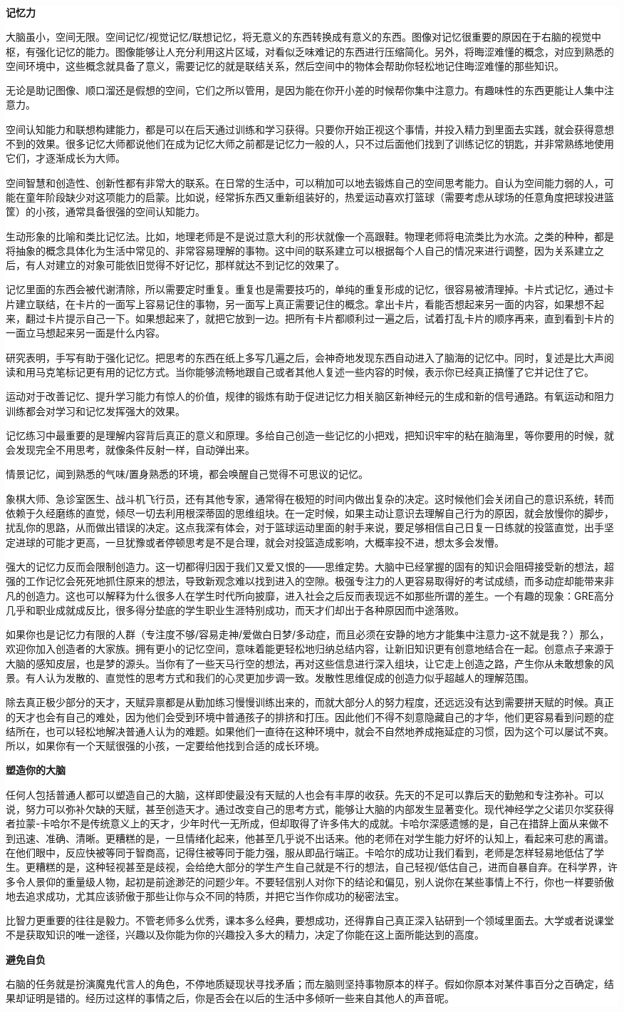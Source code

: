 **记忆力**

大脑虽小，空间无限。空间记忆/视觉记忆/联想记忆，将无意义的东西转换成有意义的东西。图像对记忆很重要的原因在于右脑的视觉中枢，有强化记忆的能力。图像能够让人充分利用这片区域，对看似乏味难记的东西进行压缩简化。另外，将晦涩难懂的概念，对应到熟悉的空间环境中，这些概念就具备了意义，需要记忆的就是联结关系，然后空间中的物体会帮助你轻松地记住晦涩难懂的那些知识。

无论是助记图像、顺口溜还是假想的空间，它们之所以管用，是因为能在你开小差的时候帮你集中注意力。有趣味性的东西更能让人集中注意力。

空间认知能力和联想构建能力，都是可以在后天通过训练和学习获得。只要你开始正视这个事情，并投入精力到里面去实践，就会获得意想不到的效果。很多记忆大师都说他们在成为记忆大师之前都是记忆力一般的人，只不过后面他们找到了训练记忆的钥匙，并非常熟练地使用它们，才逐渐成长为大师。

空间智慧和创造性、创新性都有非常大的联系。在日常的生活中，可以稍加可以地去锻炼自己的空间思考能力。自认为空间能力弱的人，可能在童年阶段缺少对这项能力的启蒙。比如说，经常拆东西又重新组装好的，热爱运动喜欢打篮球（需要考虑从球场的任意角度把球投进篮筐）的小孩，通常具备很强的空间认知能力。

生动形象的比喻和类比记忆法。比如，地理老师是不是说过意大利的形状就像一个高跟鞋。物理老师将电流类比为水流。之类的种种，都是将抽象的概念具体化为生活中常见的、非常容易理解的事物。这中间的联系建立可以根据每个人自己的情况来进行调整，因为关系建立之后，有人对建立的对象可能依旧觉得不好记忆，那样就达不到记忆的效果了。

记忆里面的东西会被代谢清除，所以需要定时重复。重复也是需要技巧的，单纯的重复形成的记忆，很容易被清理掉。卡片式记忆，通过卡片建立联结，在卡片的一面写上容易记住的事物，另一面写上真正需要记住的概念。拿出卡片，看能否想起来另一面的内容，如果想不起来，翻过卡片提示自己一下。如果想起来了，就把它放到一边。把所有卡片都顺利过一遍之后，试着打乱卡片的顺序再来，直到看到卡片的一面立马想起来另一面是什么内容。

研究表明，手写有助于强化记忆。把思考的东西在纸上多写几遍之后，会神奇地发现东西自动进入了脑海的记忆中。同时，复述是比大声阅读和用马克笔标记更有用的记忆方式。当你能够流畅地跟自己或者其他人复述一些内容的时候，表示你已经真正搞懂了它并记住了它。

运动对于改善记忆、提升学习能力有惊人的价值，规律的锻炼有助于促进记忆力相关脑区新神经元的生成和新的信号通路。有氧运动和阻力训练都会对学习和记忆发挥强大的效果。

记忆练习中最重要的是理解内容背后真正的意义和原理。多给自己创造一些记忆的小把戏，把知识牢牢的粘在脑海里，等你要用的时候，就会发现完全不用思考，就像条件反射一样，自动弹出来。

情景记忆，闻到熟悉的气味/置身熟悉的环境，都会唤醒自己觉得不可思议的记忆。

象棋大师、急诊室医生、战斗机飞行员，还有其他专家，通常得在极短的时间内做出复杂的决定。这时候他们会关闭自己的意识系统，转而依赖于久经磨练的直觉，倾尽一切去利用根深蒂固的思维组块。在一定时候，如果主动让意识去理解自己行为的原因，就会放慢你的脚步，扰乱你的思路，从而做出错误的决定。这点我深有体会，对于篮球运动里面的射手来说，要足够相信自己日复一日练就的投篮直觉，出手坚定进球的可能才更高，一旦犹豫或者停顿思考是不是合理，就会对投篮造成影响，大概率投不进，想太多会发懵。

强大的记忆力反而会限制创造力。这一切都得归因于我们又爱又恨的——思维定势。大脑中已经掌握的固有的知识会阻碍接受新的想法，超强的工作记忆会死死地抓住原来的想法，导致新观念难以找到进入的空隙。极强专注力的人更容易取得好的考试成绩，而多动症却能带来非凡的创造力。这也可以解释为什么很多人在学生时代所向披靡，进入社会之后反而表现远不如那些所谓的差生。一个有趣的现象：GRE高分几乎和职业成就成反比，很多得分垫底的学生职业生涯特别成功，而天才们却出于各种原因而中途落败。

如果你也是记忆力有限的人群（专注度不够/容易走神/爱做白日梦/多动症，而且必须在安静的地方才能集中注意力-这不就是我？）那么，欢迎你加入创造者的大家族。拥有更小的记忆空间，意味着能更轻松地归纳总结内容，让新旧知识更有创意地结合在一起。创意点子来源于大脑的感知皮层，也是梦的源头。当你有了一些天马行空的想法，再对这些信息进行深入组块，让它走上创造之路，产生你从未敢想象的风景。有人认为发散的、直觉性的思考方式和我们的心灵更加步调一致。发散性思维促成的创造力似乎超越人的理解范围。

除去真正极少部分的天才，天赋异禀都是从勤加练习慢慢训练出来的，而就大部分人的努力程度，还远远没有达到需要拼天赋的时候。真正的天才也会有自己的难处，因为他们会受到环境中普通孩子的排挤和打压。因此他们不得不刻意隐藏自己的才华，他们更容易看到问题的症结所在，也可以轻松地解决普通人认为的难题。如果他们一直待在这种环境中，就会不自然地养成拖延症的习惯，因为这个可以屡试不爽。所以，如果你有一个天赋很强的小孩，一定要给他找到合适的成长环境。

**塑造你的大脑**

任何人包括普通人都可以塑造自己的大脑，这样即使最没有天赋的人也会有丰厚的收获。先天的不足可以靠后天的勤勉和专注弥补。可以说，努力可以弥补欠缺的天赋，甚至创造天才。通过改变自己的思考方式，能够让大脑的内部发生显著变化。现代神经学之父诺贝尔奖获得者拉蒙-卡哈尔不是传统意义上的天才，少年时代一无所成，但却取得了许多伟大的成就。卡哈尔深感遗憾的是，自己在措辞上面从来做不到迅速、准确、清晰。更糟糕的是，一旦情绪化起来，他甚至几乎说不出话来。他的老师在对学生能力好坏的认知上，看起来可悲的离谱。在他们眼中，反应快被等同于智商高，记得住被等同于能力强，服从即品行端正。卡哈尔的成功让我们看到，老师是怎样轻易地低估了学生。更糟糕的是，这种轻视甚至是歧视，会给绝大部分的学生产生自己就是不行的想法，自己轻视/低估自己，进而自暴自弃。在科学界，许多令人景仰的重量级人物，起初是前途渺茫的问题少年。不要轻信别人对你下的结论和偏见，别人说你在某些事情上不行，你也一样要骄傲地去追求成功，尤其应该骄傲于那些让你与众不同的特质，并把它当作你成功的秘密法宝。

比智力更重要的往往是毅力。不管老师多么优秀，课本多么经典，要想成功，还得靠自己真正深入钻研到一个领域里面去。大学或者说课堂不是获取知识的唯一途径，兴趣以及你能为你的兴趣投入多大的精力，决定了你能在这上面所能达到的高度。

**避免自负**

右脑的任务就是扮演魔鬼代言人的角色，不停地质疑现状寻找矛盾；而左脑则坚持事物原本的样子。假如你原本对某件事百分之百确定，结果却证明是错的。经历过这样的事情之后，你是否会在以后的生活中多倾听一些来自其他人的声音呢。

